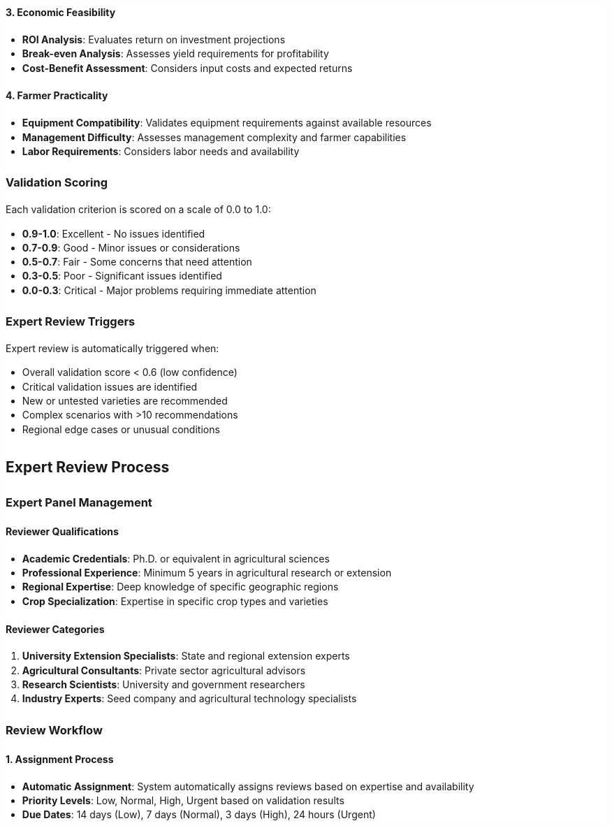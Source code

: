 #### 3. Economic Feasibility
- **ROI Analysis**: Evaluates return on investment projections
- **Break-even Analysis**: Assesses yield requirements for profitability
- **Cost-Benefit Assessment**: Considers input costs and expected returns

#### 4. Farmer Practicality
- **Equipment Compatibility**: Validates equipment requirements against available resources
- **Management Difficulty**: Assesses management complexity and farmer capabilities
- **Labor Requirements**: Considers labor needs and availability

### Validation Scoring

Each validation criterion is scored on a scale of 0.0 to 1.0:
- **0.9-1.0**: Excellent - No issues identified
- **0.7-0.9**: Good - Minor issues or considerations
- **0.5-0.7**: Fair - Some concerns that need attention
- **0.3-0.5**: Poor - Significant issues identified
- **0.0-0.3**: Critical - Major problems requiring immediate attention

### Expert Review Triggers

Expert review is automatically triggered when:
- Overall validation score < 0.6 (low confidence)
- Critical validation issues are identified
- New or untested varieties are recommended
- Complex scenarios with >10 recommendations
- Regional edge cases or unusual conditions

## Expert Review Process

### Expert Panel Management

#### Reviewer Qualifications
- **Academic Credentials**: Ph.D. or equivalent in agricultural sciences
- **Professional Experience**: Minimum 5 years in agricultural research or extension
- **Regional Expertise**: Deep knowledge of specific geographic regions
- **Crop Specialization**: Expertise in specific crop types and varieties

#### Reviewer Categories
1. **University Extension Specialists**: State and regional extension experts
2. **Agricultural Consultants**: Private sector agricultural advisors
3. **Research Scientists**: University and government researchers
4. **Industry Experts**: Seed company and agricultural technology specialists

### Review Workflow

#### 1. Assignment Process
- **Automatic Assignment**: System automatically assigns reviews based on expertise and availability
- **Priority Levels**: Low, Normal, High, Urgent based on validation results
- **Due Dates**: 14 days (Low), 7 days (Normal), 3 days (High), 24 hours (Urgent)

